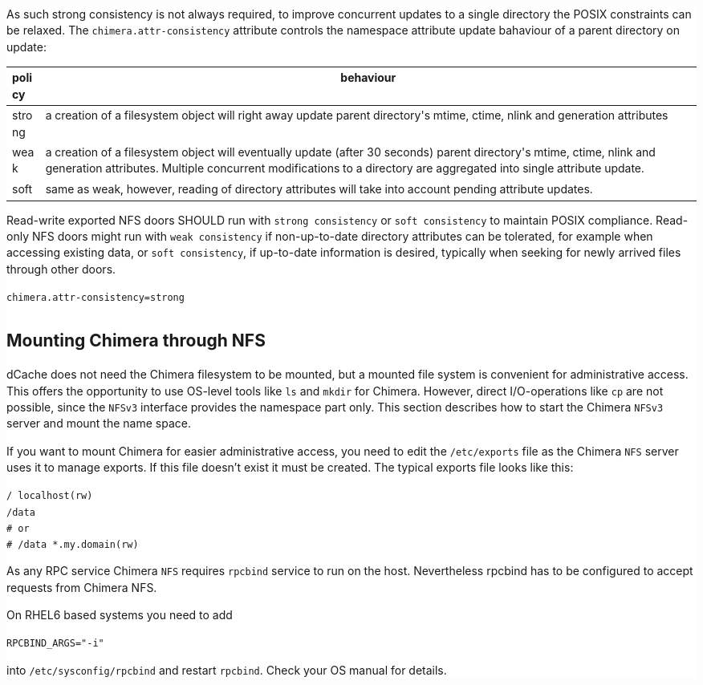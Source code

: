 As such strong consistency is not always required, to improve concurrent updates to  a single directory
the POSIX constraints can be relaxed. The `chimera.attr-consistency` attribute controls the namespace attribute
update bahaviour of a parent directory on update:

| policy | behaviour                                                                                                                                                                                                                                   |
|:-------|---------------------------------------------------------------------------------------------------------------------------------------------------------------------------------------------------------------------------------------------|
| strong | a creation of a filesystem object will right away update parent directory's mtime, ctime, nlink and generation attributes                                                                                                                   |
| weak   | a creation of a filesystem object will eventually update (after 30 seconds) parent directory's mtime, ctime, nlink and generation attributes. Multiple concurrent modifications to a directory are aggregated into single attribute update. |
| soft   | same as weak, however, reading of directory attributes will take into account pending attribute updates.                                                                                                                                    |

Read-write exported NFS doors SHOULD run with `strong consistency` or `soft consistency` to maintain POSIX
compliance. Read-only NFS doors might run with `weak consistency` if non-up-to-date directory attributes can
be tolerated, for example when accessing existing data, or  `soft consistency`, if up-to-date information
is desired, typically when seeking for newly arrived files through other doors.

```
chimera.attr-consistency=strong
```

## Mounting Chimera through NFS

dCache does not need the Chimera filesystem to be mounted, but a mounted file system is convenient for administrative access. This offers the opportunity to use OS-level tools like `ls` and `mkdir` for Chimera. However, direct I/O-operations like `cp` are not possible, since the `NFSv3` interface provides the namespace part only. This section describes how to start the Chimera `NFSv3` server and mount the name space.

If you want to mount Chimera for easier administrative access, you
need to edit the `/etc/exports` file as the Chimera `NFS` server uses
it to manage exports. If this file doesn’t exist it must be
created. The typical exports file looks like this:

    / localhost(rw)
    /data
    # or
    # /data *.my.domain(rw)

As any RPC service Chimera `NFS` requires `rpcbind` service to run on the host. Nevertheless rpcbind has to be configured to accept requests from Chimera NFS.

On RHEL6 based systems you need to add

    RPCBIND_ARGS="-i"

into `/etc/sysconfig/rpcbind` and restart `rpcbind`. Check your OS
manual for details.
